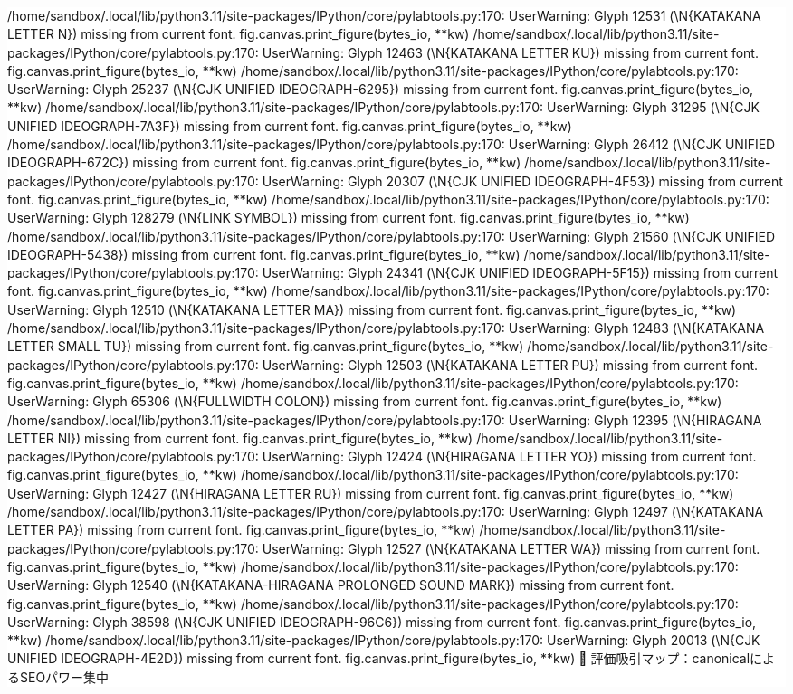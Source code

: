 /home/sandbox/.local/lib/python3.11/site-packages/IPython/core/pylabtools.py:170: UserWarning: Glyph 12531 (\N{KATAKANA LETTER N}) missing from current font.
  fig.canvas.print_figure(bytes_io, **kw)
/home/sandbox/.local/lib/python3.11/site-packages/IPython/core/pylabtools.py:170: UserWarning: Glyph 12463 (\N{KATAKANA LETTER KU}) missing from current font.
  fig.canvas.print_figure(bytes_io, **kw)
/home/sandbox/.local/lib/python3.11/site-packages/IPython/core/pylabtools.py:170: UserWarning: Glyph 25237 (\N{CJK UNIFIED IDEOGRAPH-6295}) missing from current font.
  fig.canvas.print_figure(bytes_io, **kw)
/home/sandbox/.local/lib/python3.11/site-packages/IPython/core/pylabtools.py:170: UserWarning: Glyph 31295 (\N{CJK UNIFIED IDEOGRAPH-7A3F}) missing from current font.
  fig.canvas.print_figure(bytes_io, **kw)
/home/sandbox/.local/lib/python3.11/site-packages/IPython/core/pylabtools.py:170: UserWarning: Glyph 26412 (\N{CJK UNIFIED IDEOGRAPH-672C}) missing from current font.
  fig.canvas.print_figure(bytes_io, **kw)
/home/sandbox/.local/lib/python3.11/site-packages/IPython/core/pylabtools.py:170: UserWarning: Glyph 20307 (\N{CJK UNIFIED IDEOGRAPH-4F53}) missing from current font.
  fig.canvas.print_figure(bytes_io, **kw)
/home/sandbox/.local/lib/python3.11/site-packages/IPython/core/pylabtools.py:170: UserWarning: Glyph 128279 (\N{LINK SYMBOL}) missing from current font.
  fig.canvas.print_figure(bytes_io, **kw)
/home/sandbox/.local/lib/python3.11/site-packages/IPython/core/pylabtools.py:170: UserWarning: Glyph 21560 (\N{CJK UNIFIED IDEOGRAPH-5438}) missing from current font.
  fig.canvas.print_figure(bytes_io, **kw)
/home/sandbox/.local/lib/python3.11/site-packages/IPython/core/pylabtools.py:170: UserWarning: Glyph 24341 (\N{CJK UNIFIED IDEOGRAPH-5F15}) missing from current font.
  fig.canvas.print_figure(bytes_io, **kw)
/home/sandbox/.local/lib/python3.11/site-packages/IPython/core/pylabtools.py:170: UserWarning: Glyph 12510 (\N{KATAKANA LETTER MA}) missing from current font.
  fig.canvas.print_figure(bytes_io, **kw)
/home/sandbox/.local/lib/python3.11/site-packages/IPython/core/pylabtools.py:170: UserWarning: Glyph 12483 (\N{KATAKANA LETTER SMALL TU}) missing from current font.
  fig.canvas.print_figure(bytes_io, **kw)
/home/sandbox/.local/lib/python3.11/site-packages/IPython/core/pylabtools.py:170: UserWarning: Glyph 12503 (\N{KATAKANA LETTER PU}) missing from current font.
  fig.canvas.print_figure(bytes_io, **kw)
/home/sandbox/.local/lib/python3.11/site-packages/IPython/core/pylabtools.py:170: UserWarning: Glyph 65306 (\N{FULLWIDTH COLON}) missing from current font.
  fig.canvas.print_figure(bytes_io, **kw)
/home/sandbox/.local/lib/python3.11/site-packages/IPython/core/pylabtools.py:170: UserWarning: Glyph 12395 (\N{HIRAGANA LETTER NI}) missing from current font.
  fig.canvas.print_figure(bytes_io, **kw)
/home/sandbox/.local/lib/python3.11/site-packages/IPython/core/pylabtools.py:170: UserWarning: Glyph 12424 (\N{HIRAGANA LETTER YO}) missing from current font.
  fig.canvas.print_figure(bytes_io, **kw)
/home/sandbox/.local/lib/python3.11/site-packages/IPython/core/pylabtools.py:170: UserWarning: Glyph 12427 (\N{HIRAGANA LETTER RU}) missing from current font.
  fig.canvas.print_figure(bytes_io, **kw)
/home/sandbox/.local/lib/python3.11/site-packages/IPython/core/pylabtools.py:170: UserWarning: Glyph 12497 (\N{KATAKANA LETTER PA}) missing from current font.
  fig.canvas.print_figure(bytes_io, **kw)
/home/sandbox/.local/lib/python3.11/site-packages/IPython/core/pylabtools.py:170: UserWarning: Glyph 12527 (\N{KATAKANA LETTER WA}) missing from current font.
  fig.canvas.print_figure(bytes_io, **kw)
/home/sandbox/.local/lib/python3.11/site-packages/IPython/core/pylabtools.py:170: UserWarning: Glyph 12540 (\N{KATAKANA-HIRAGANA PROLONGED SOUND MARK}) missing from current font.
  fig.canvas.print_figure(bytes_io, **kw)
/home/sandbox/.local/lib/python3.11/site-packages/IPython/core/pylabtools.py:170: UserWarning: Glyph 38598 (\N{CJK UNIFIED IDEOGRAPH-96C6}) missing from current font.
  fig.canvas.print_figure(bytes_io, **kw)
/home/sandbox/.local/lib/python3.11/site-packages/IPython/core/pylabtools.py:170: UserWarning: Glyph 20013 (\N{CJK UNIFIED IDEOGRAPH-4E2D}) missing from current font.
  fig.canvas.print_figure(bytes_io, **kw)
🔗 評価吸引マップ：canonicalによるSEOパワー集中